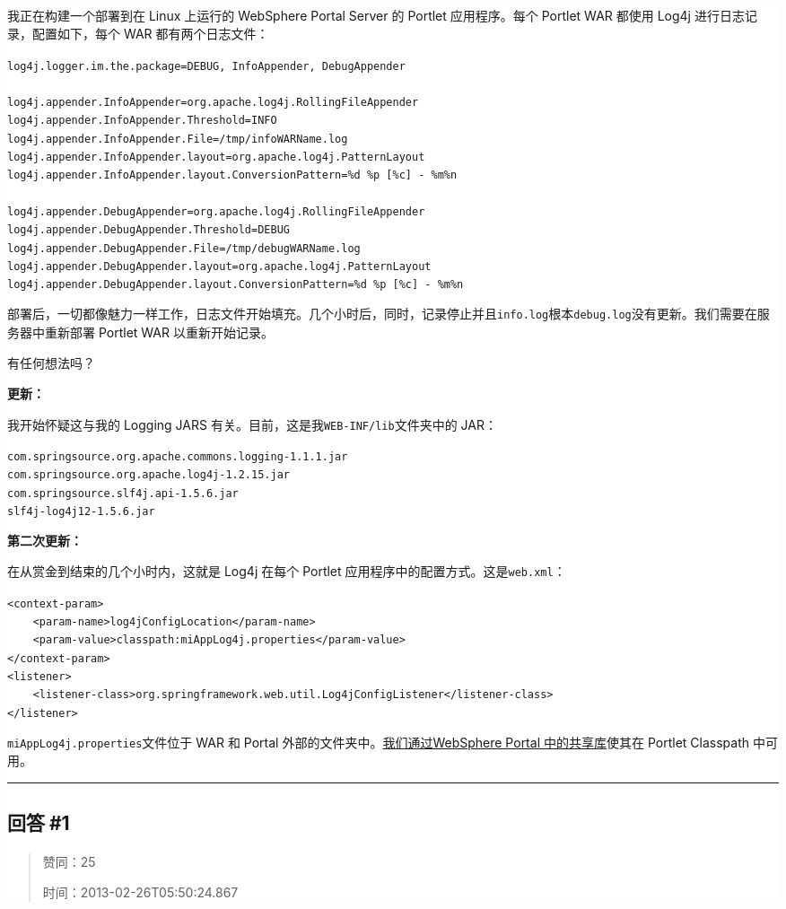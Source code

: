 我正在构建一个部署到在 Linux 上运行的 WebSphere Portal Server 的 Portlet 应用程序。每个 Portlet WAR 都使用 Log4j 进行日志记录，配置如下，每个 WAR 都有两个日志文件：

```
log4j.logger.im.the.package=DEBUG, InfoAppender, DebugAppender

log4j.appender.InfoAppender=org.apache.log4j.RollingFileAppender
log4j.appender.InfoAppender.Threshold=INFO
log4j.appender.InfoAppender.File=/tmp/infoWARName.log
log4j.appender.InfoAppender.layout=org.apache.log4j.PatternLayout
log4j.appender.InfoAppender.layout.ConversionPattern=%d %p [%c] - %m%n

log4j.appender.DebugAppender=org.apache.log4j.RollingFileAppender
log4j.appender.DebugAppender.Threshold=DEBUG
log4j.appender.DebugAppender.File=/tmp/debugWARName.log
log4j.appender.DebugAppender.layout=org.apache.log4j.PatternLayout
log4j.appender.DebugAppender.layout.ConversionPattern=%d %p [%c] - %m%n 
```

部署后，一切都像魅力一样工作，日志文件开始填充。几个小时后，同时，记录停止并且`info.log`根本`debug.log`没有更新。我们需要在服务器中重新部署 Portlet WAR 以重新开始记录。

有任何想法吗？

**更新：**

我开始怀疑这与我的 Logging JARS 有关。目前，这是我`WEB-INF/lib`文件夹中的 JAR：

```
com.springsource.org.apache.commons.logging-1.1.1.jar
com.springsource.org.apache.log4j-1.2.15.jar
com.springsource.slf4j.api-1.5.6.jar
slf4j-log4j12-1.5.6.jar 
```

**第二次更新：**

在从赏金到结束的几个小时内，这就是 Log4j 在每个 Portlet 应用程序中的配置方式。这是`web.xml`：

```
<context-param>
    <param-name>log4jConfigLocation</param-name>
    <param-value>classpath:miAppLog4j.properties</param-value>
</context-param>
<listener>
    <listener-class>org.springframework.web.util.Log4jConfigListener</listener-class>
</listener> 
```

`miAppLog4j.properties`文件位于 WAR 和 Portal 外部的文件夹中。[我们通过WebSphere Portal 中的共享库](http://www-10.lotus.com/ldd/portalwiki.nsf/dx/06062009015816pmwebp3y.htm)使其在 Portlet Classpath 中可用。

* * *

## 回答 #1

> 赞同：25
> 
> 时间：2013-02-26T05:50:24.867
